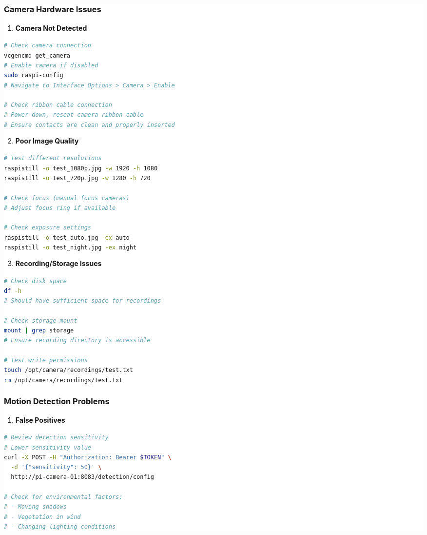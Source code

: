 ### Camera Hardware Issues

1. **Camera Not Detected**
```bash
# Check camera connection
vcgencmd get_camera
# Enable camera if disabled
sudo raspi-config
# Navigate to Interface Options > Camera > Enable

# Check ribbon cable connection
# Power down, reseat camera ribbon cable
# Ensure contacts are clean and properly inserted
```

2. **Poor Image Quality**
```bash
# Test different resolutions
raspistill -o test_1080p.jpg -w 1920 -h 1080
raspistill -o test_720p.jpg -w 1280 -h 720

# Check focus (manual focus cameras)
# Adjust focus ring if available

# Check exposure settings
raspistill -o test_auto.jpg -ex auto
raspistill -o test_night.jpg -ex night
```

3. **Recording/Storage Issues**
```bash
# Check disk space
df -h
# Should have sufficient space for recordings

# Check storage mount
mount | grep storage
# Ensure recording directory is accessible

# Test write permissions
touch /opt/camera/recordings/test.txt
rm /opt/camera/recordings/test.txt
```

### Motion Detection Problems

1. **False Positives**
```bash
# Review detection sensitivity
# Lower sensitivity value
curl -X POST -H "Authorization: Bearer $TOKEN" \
  -d '{"sensitivity": 50}' \
  http://pi-camera-01:8083/detection/config

# Check for environmental factors:
# - Moving shadows
# - Vegetation in wind
# - Changing lighting conditions
```
